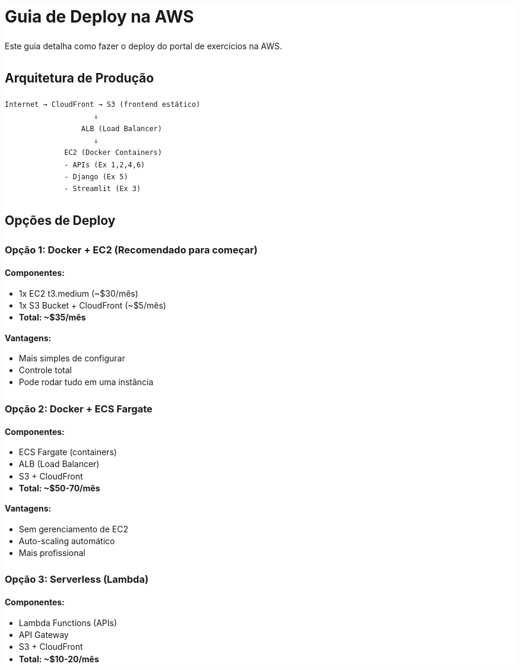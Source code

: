 # Guia de Deploy na AWS

Este guia detalha como fazer o deploy do portal de exercícios na AWS.

## Arquitetura de Produção

```
Internet → CloudFront → S3 (frontend estático)
                     ↓
                  ALB (Load Balancer)
                     ↓
              EC2 (Docker Containers)
              - APIs (Ex 1,2,4,6)
              - Django (Ex 5)
              - Streamlit (Ex 3)
```

## Opções de Deploy

### Opção 1: Docker + EC2 (Recomendado para começar)

**Componentes:**
- 1x EC2 t3.medium (~$30/mês)
- 1x S3 Bucket + CloudFront (~$5/mês)
- **Total: ~$35/mês**

**Vantagens:**
- Mais simples de configurar
- Controle total
- Pode rodar tudo em uma instância

### Opção 2: Docker + ECS Fargate

**Componentes:**
- ECS Fargate (containers)
- ALB (Load Balancer)
- S3 + CloudFront
- **Total: ~$50-70/mês**

**Vantagens:**
- Sem gerenciamento de EC2
- Auto-scaling automático
- Mais profissional

### Opção 3: Serverless (Lambda)

**Componentes:**
- Lambda Functions (APIs)
- API Gateway
- S3 + CloudFront
- **Total: ~$10-20/mês**
